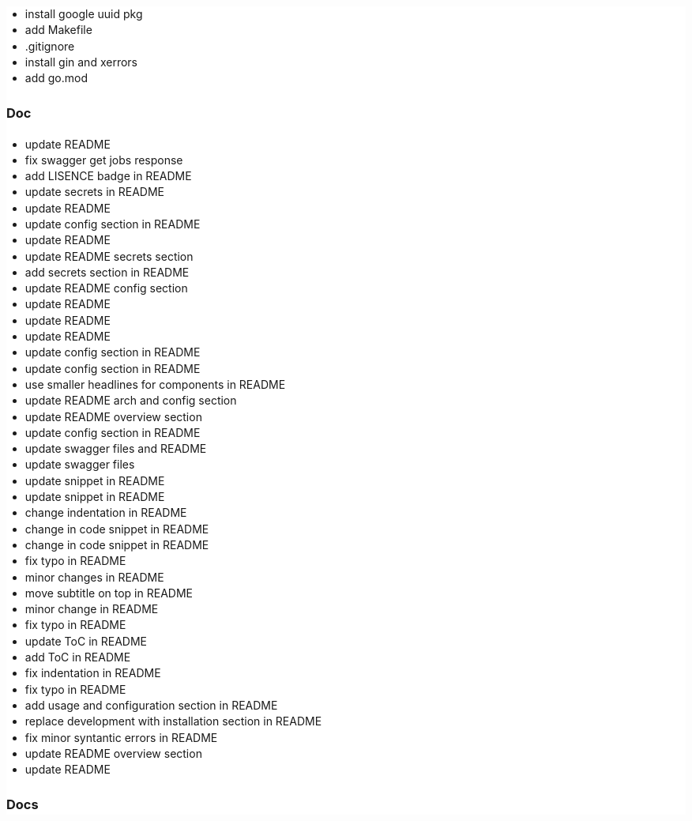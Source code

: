 * install google uuid pkg
* add Makefile
* .gitignore
* install gin and xerrors
* add go.mod

### Doc

* update README
* fix swagger get jobs response
* add LISENCE badge in README
* update secrets in README
* update README
* update config section in README
* update README
* update README secrets section
* add secrets section in README
* update README config section
* update README
* update README
* update README
* update config section in README
* update config section in README
* use smaller headlines for components in README
* update README arch and config section
* update README overview section
* update config section in README
* update swagger files and README
* update swagger files
* update snippet in README
* update snippet in README
* change indentation in README
* change in code snippet in README
* change in code snippet in README
* fix typo in README
* minor changes in README
* move subtitle on top in README
* minor change in README
* fix typo in README
* update ToC in README
* add ToC in README
* fix indentation in README
* fix typo in README
* add usage and configuration section in README
* replace development with installation section in README
* fix minor syntantic errors in  README
* update README overview section
* update README

### Docs
